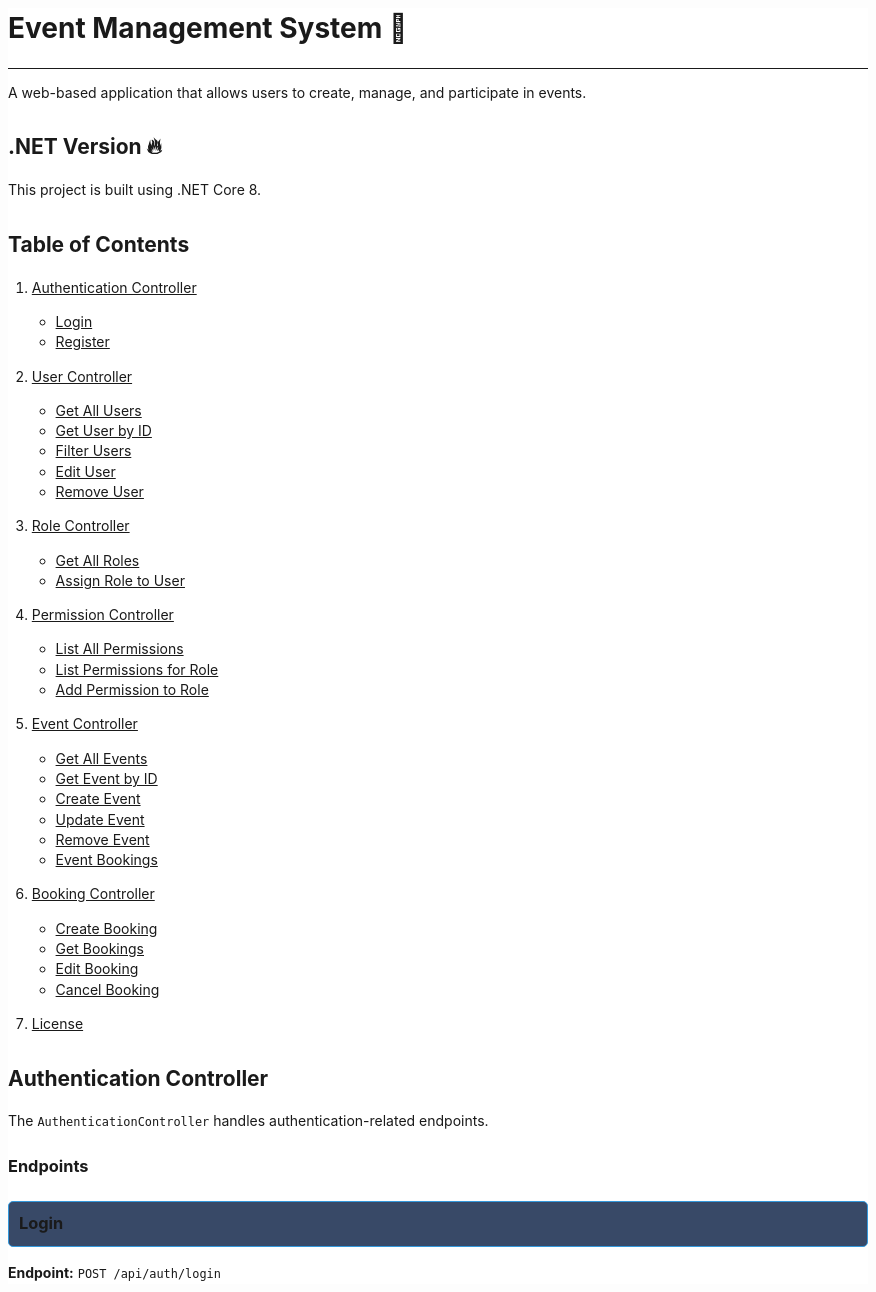 ﻿# Event Management System :rocket:
___

A web-based application that allows users to create, manage, and participate in events.

## .NET Version :fire:
This project is built using .NET Core 8.
## Table of Contents

1. [Authentication Controller](#authentication-controller)
   - [Login](#login)
   - [Register](#register)
   
2. [User Controller](#user-controller)
   - [Get All Users](#get-all-users)
   - [Get User by ID](#get-user-by-id)
   - [Filter Users](#filter-users)
   - [Edit User](#edit-user)
   - [Remove User](#remove-user)

3. [Role Controller](#role-controller)
   - [Get All Roles](#get-all-roles)
   - [Assign Role to User](#assign-role-to-user)

4. [Permission Controller](#permission-controller)
   - [List All Permissions](#list-all-permissions)
   - [List Permissions for Role](#list-permissions-for-role)
   - [Add Permission to Role](#add-permission-to-role)

5. [Event Controller](#event-controller)
   - [Get All Events](#get-all-events)
   - [Get Event by ID](#get-event-by-id)
   - [Create Event](#create-event)
   - [Update Event](#update-event)
   - [Remove Event](#remove-event)
   - [Event Bookings](#event-bookings)

6. [Booking Controller](#booking-controller)
   - [Create Booking](#create-booking)
   - [Get Bookings](#get-bookings)
   - [Edit Booking](#edit-booking)
   - [Cancel Booking](#cancel-booking)

7. [License](#license)

## Authentication Controller

The `AuthenticationController` handles authentication-related endpoints.

### Endpoints

### <div id="login" style="background-color:#384967; border: 1px solid #3498db; padding: 10px; border-radius: 5px;">Login</div>
**Endpoint:** `POST /api/auth/login`
